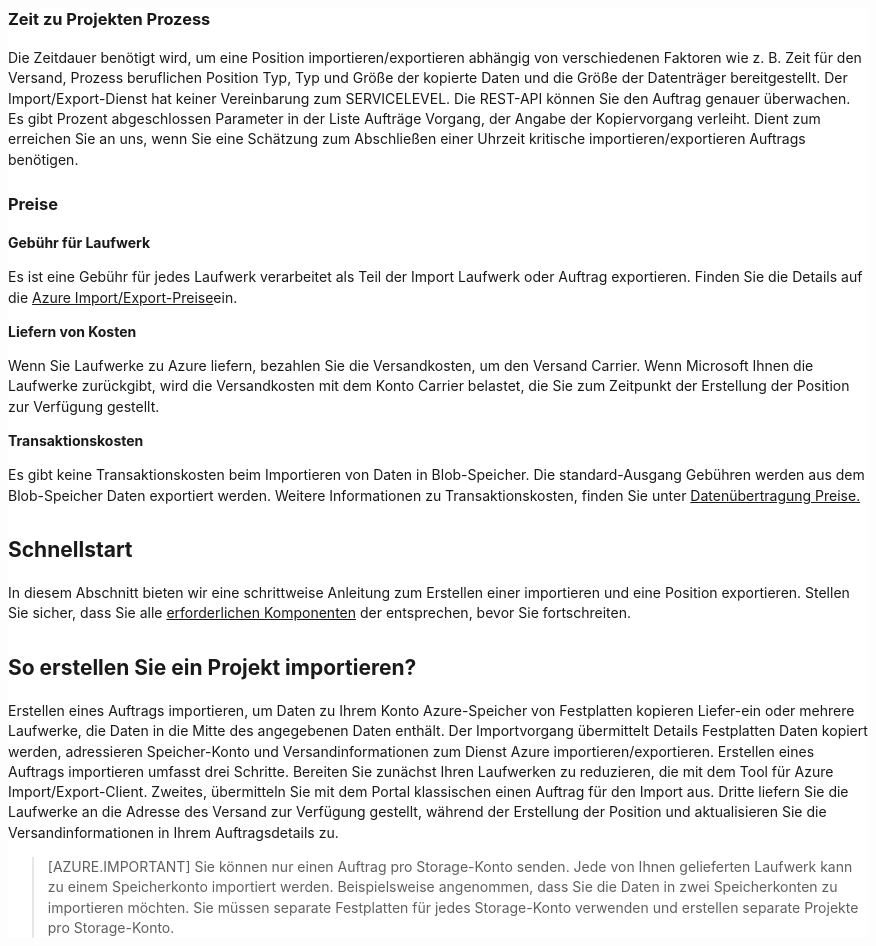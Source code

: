 ### <a name="time-to-process-job"></a>Zeit zu Projekten Prozess

Die Zeitdauer benötigt wird, um eine Position importieren/exportieren abhängig von verschiedenen Faktoren wie z. B. Zeit für den Versand, Prozess beruflichen Position Typ, Typ und Größe der kopierte Daten und die Größe der Datenträger bereitgestellt. Der Import/Export-Dienst hat keiner Vereinbarung zum SERVICELEVEL. Die REST-API können Sie den Auftrag genauer überwachen. Es gibt Prozent abgeschlossen Parameter in der Liste Aufträge Vorgang, der Angabe der Kopiervorgang verleiht. Dient zum erreichen Sie an uns, wenn Sie eine Schätzung zum Abschließen einer Uhrzeit kritische importieren/exportieren Auftrags benötigen.

### <a name="pricing"></a>Preise

**Gebühr für Laufwerk**

Es ist eine Gebühr für jedes Laufwerk verarbeitet als Teil der Import Laufwerk oder Auftrag exportieren. Finden Sie die Details auf die [Azure Import/Export-Preise](https://azure.microsoft.com/pricing/details/storage-import-export/)ein.

**Liefern von Kosten**

Wenn Sie Laufwerke zu Azure liefern, bezahlen Sie die Versandkosten, um den Versand Carrier. Wenn Microsoft Ihnen die Laufwerke zurückgibt, wird die Versandkosten mit dem Konto Carrier belastet, die Sie zum Zeitpunkt der Erstellung der Position zur Verfügung gestellt.

**Transaktionskosten**

Es gibt keine Transaktionskosten beim Importieren von Daten in Blob-Speicher. Die standard-Ausgang Gebühren werden aus dem Blob-Speicher Daten exportiert werden. Weitere Informationen zu Transaktionskosten, finden Sie unter [Datenübertragung Preise.](https://azure.microsoft.com/pricing/details/data-transfers/)

## <a name="quick-start"></a>Schnellstart

In diesem Abschnitt bieten wir eine schrittweise Anleitung zum Erstellen einer importieren und eine Position exportieren. Stellen Sie sicher, dass Sie alle [erforderlichen Komponenten](#pre-requisites) der entsprechen, bevor Sie fortschreiten.

## <a name="how-to-create-an-import-job"></a>So erstellen Sie ein Projekt importieren?

Erstellen eines Auftrags importieren, um Daten zu Ihrem Konto Azure-Speicher von Festplatten kopieren Liefer-ein oder mehrere Laufwerke, die Daten in die Mitte des angegebenen Daten enthält. Der Importvorgang übermittelt Details Festplatten Daten kopiert werden, adressieren Speicher-Konto und Versandinformationen zum Dienst Azure importieren/exportieren. Erstellen eines Auftrags importieren umfasst drei Schritte. Bereiten Sie zunächst Ihren Laufwerken zu reduzieren, die mit dem Tool für Azure Import/Export-Client. Zweites, übermitteln Sie mit dem Portal klassischen einen Auftrag für den Import aus. Dritte liefern Sie die Laufwerke an die Adresse des Versand zur Verfügung gestellt, während der Erstellung der Position und aktualisieren Sie die Versandinformationen in Ihrem Auftragsdetails zu.   

> [AZURE.IMPORTANT] Sie können nur einen Auftrag pro Storage-Konto senden. Jede von Ihnen gelieferten Laufwerk kann zu einem Speicherkonto importiert werden. Beispielsweise angenommen, dass Sie die Daten in zwei Speicherkonten zu importieren möchten. Sie müssen separate Festplatten für jedes Storage-Konto verwenden und erstellen separate Projekte pro Storage-Konto.
